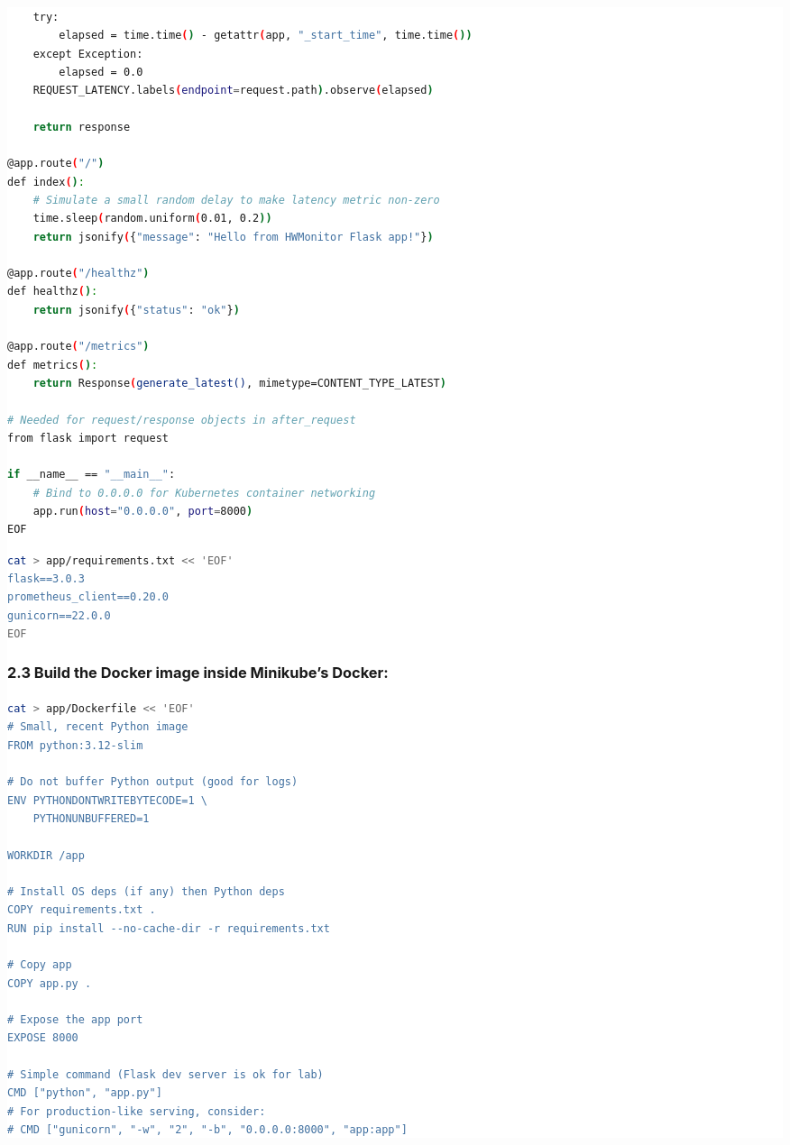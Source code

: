 ```bash
    try:
        elapsed = time.time() - getattr(app, "_start_time", time.time())
    except Exception:
        elapsed = 0.0
    REQUEST_LATENCY.labels(endpoint=request.path).observe(elapsed)

    return response

@app.route("/")
def index():
    # Simulate a small random delay to make latency metric non-zero
    time.sleep(random.uniform(0.01, 0.2))
    return jsonify({"message": "Hello from HWMonitor Flask app!"})

@app.route("/healthz")
def healthz():
    return jsonify({"status": "ok"})

@app.route("/metrics")
def metrics():
    return Response(generate_latest(), mimetype=CONTENT_TYPE_LATEST)

# Needed for request/response objects in after_request
from flask import request

if __name__ == "__main__":
    # Bind to 0.0.0.0 for Kubernetes container networking
    app.run(host="0.0.0.0", port=8000)
EOF
```
```bash
cat > app/requirements.txt << 'EOF'
flask==3.0.3
prometheus_client==0.20.0
gunicorn==22.0.0
EOF
```
### 2.3 Build the Docker image inside Minikube’s Docker:
```bash
cat > app/Dockerfile << 'EOF'
# Small, recent Python image
FROM python:3.12-slim

# Do not buffer Python output (good for logs)
ENV PYTHONDONTWRITEBYTECODE=1 \
    PYTHONUNBUFFERED=1

WORKDIR /app

# Install OS deps (if any) then Python deps
COPY requirements.txt .
RUN pip install --no-cache-dir -r requirements.txt

# Copy app
COPY app.py .

# Expose the app port
EXPOSE 8000

# Simple command (Flask dev server is ok for lab)
CMD ["python", "app.py"]
# For production-like serving, consider:
# CMD ["gunicorn", "-w", "2", "-b", "0.0.0.0:8000", "app:app"]
```